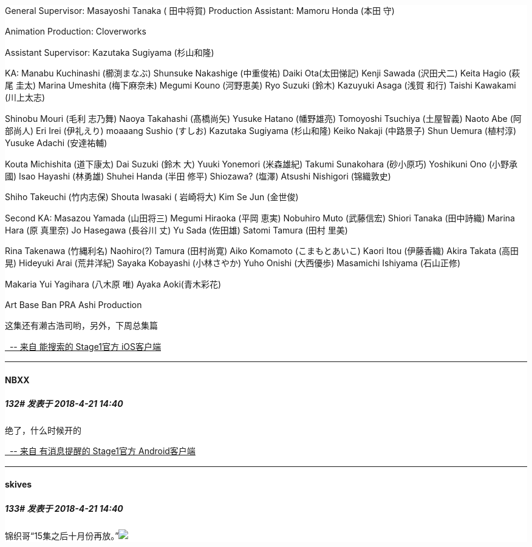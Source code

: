 General Supervisor: Masayoshi Tanaka ( 田中将賀)
Production Assistant: Mamoru Honda (本田 守)

Animation Production: Cloverworks

Assistant Supervisor: Kazutaka Sugiyama (杉山和隆)

KA: Manabu Kuchinashi (櫛渕まなぶ) Shunsuke Nakashige (中重俊祐) Daiki Ota(太田悌記) Kenji Sawada (沢田犬二) Keita Hagio (萩尾 圭太) Marina Umeshita (梅下麻奈未)
Megumi Kouno (河野恵美) Ryo Suzuki (鈴木) Kazuyuki Asaga (浅賀 和行) Taishi Kawakami (川上太志)

Shinobu Mouri (毛利 志乃舞) Naoya Takahashi (髙橋尚矢) Yusuke Hatano (幡野雄亮) Tomoyoshi Tsuchiya (土屋智義) Naoto Abe (阿部尚人) 
Eri Irei (伊礼えり) moaaang Sushio (すしお) Kazutaka Sugiyama (杉山和隆) Keiko Nakaji (中路景子) Shun Uemura (植村淳) 
Yusuke Adachi (安達祐輔)

Kouta Michishita (道下康太) Dai Suzuki (鈴木 大) Yuuki Yonemori (米森雄紀) Takumi Sunakohara (砂小原巧) Yoshikuni Ono (小野承國)
Isao Hayashi (林勇雄) Shuhei Handa (半田 修平) Shiozawa? (塩澤) Atsushi Nishigori (锦織敦史)

Shiho Takeuchi (竹内志保) Shouta Iwasaki ( 岩崎将大) Kim Se Jun (金世俊)

Second KA: Masazou Yamada (山田将三) Megumi Hiraoka (平岡 恵実) Nobuhiro Muto (武藤信宏) Shiori Tanaka (田中詩織) Marina Hara (原 真里奈)
Jo Hasegawa (長谷川 丈) Yu Sada (佐田雄) Satomi Tamura (田村 里美)

Rina Takenawa (竹縄利名) Naohiro(?) Tamura (田村尚寛) Aiko Komamoto (こまもとあいこ)
Kaori Itou (伊藤香織) Akira Takata (高田 晃) Hideyuki Arai (荒井洋紀) Sayaka Kobayashi (小林さやか) Yuho Onishi (大西優歩) Masamichi Ishiyama (石山正修)

Makaria
Yui Yagihara (八木原 唯) Ayaka Aoki(青木彩花)

Art Base Ban PRA Ashi Production

这集还有濑古浩司哟，另外，下周总集篇

[  -- 来自 能搜索的 Stage1官方 iOS客户端](https://itunes.apple.com/fi/app/saraba1st/id1221237470?mt=8)


*****

####  NBXX  
##### 132#       发表于 2018-4-21 14:40


绝了，什么时候开的

[  -- 来自 有消息提醒的 Stage1官方 Android客户端](https://www.coolapk.com/apk/140634)


*****

####  skives  
##### 133#       发表于 2018-4-21 14:40


锦织哥“15集之后十月份再放。”<img src="https://static.saraba1st.com/image/smiley/face2017/067.png" referrerpolicy="no-referrer">
